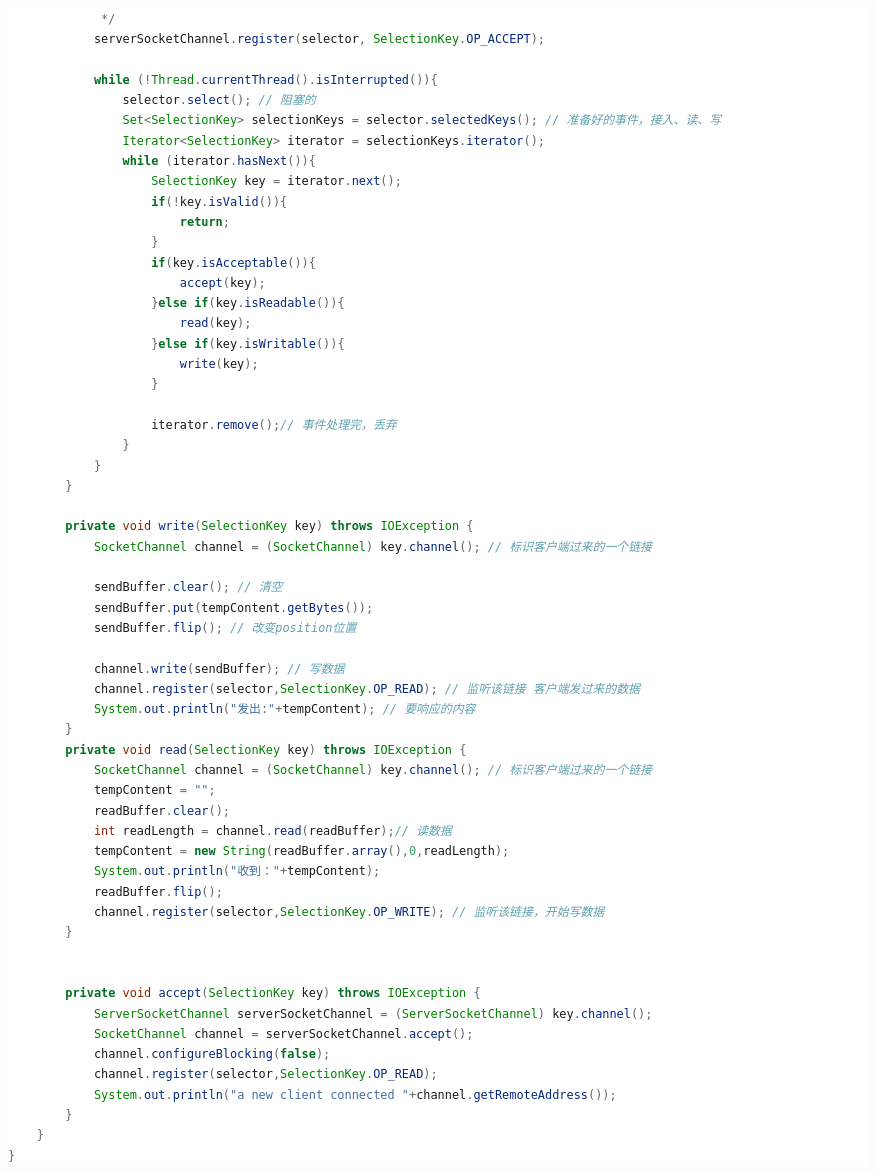 ```java
             */
            serverSocketChannel.register(selector, SelectionKey.OP_ACCEPT);

            while (!Thread.currentThread().isInterrupted()){
                selector.select(); // 阻塞的
                Set<SelectionKey> selectionKeys = selector.selectedKeys(); // 准备好的事件，接入、读、写
                Iterator<SelectionKey> iterator = selectionKeys.iterator();
                while (iterator.hasNext()){
                    SelectionKey key = iterator.next();
                    if(!key.isValid()){
                        return;
                    }
                    if(key.isAcceptable()){
                        accept(key);
                    }else if(key.isReadable()){
                        read(key);
                    }else if(key.isWritable()){
                        write(key);
                    }

                    iterator.remove();// 事件处理完，丢弃
                }
            }
        }

        private void write(SelectionKey key) throws IOException {
            SocketChannel channel = (SocketChannel) key.channel(); // 标识客户端过来的一个链接

            sendBuffer.clear(); // 清空
            sendBuffer.put(tempContent.getBytes());
            sendBuffer.flip(); // 改变position位置

            channel.write(sendBuffer); // 写数据
            channel.register(selector,SelectionKey.OP_READ); // 监听该链接 客户端发过来的数据
            System.out.println("发出:"+tempContent); // 要响应的内容
        }
        private void read(SelectionKey key) throws IOException {
            SocketChannel channel = (SocketChannel) key.channel(); // 标识客户端过来的一个链接
            tempContent = "";
            readBuffer.clear();
            int readLength = channel.read(readBuffer);// 读数据
            tempContent = new String(readBuffer.array(),0,readLength);
            System.out.println("收到："+tempContent);
            readBuffer.flip();
            channel.register(selector,SelectionKey.OP_WRITE); // 监听该链接，开始写数据
        }


        private void accept(SelectionKey key) throws IOException {
            ServerSocketChannel serverSocketChannel = (ServerSocketChannel) key.channel();
            SocketChannel channel = serverSocketChannel.accept();
            channel.configureBlocking(false);
            channel.register(selector,SelectionKey.OP_READ);
            System.out.println("a new client connected "+channel.getRemoteAddress());
        }
    }
}
```
